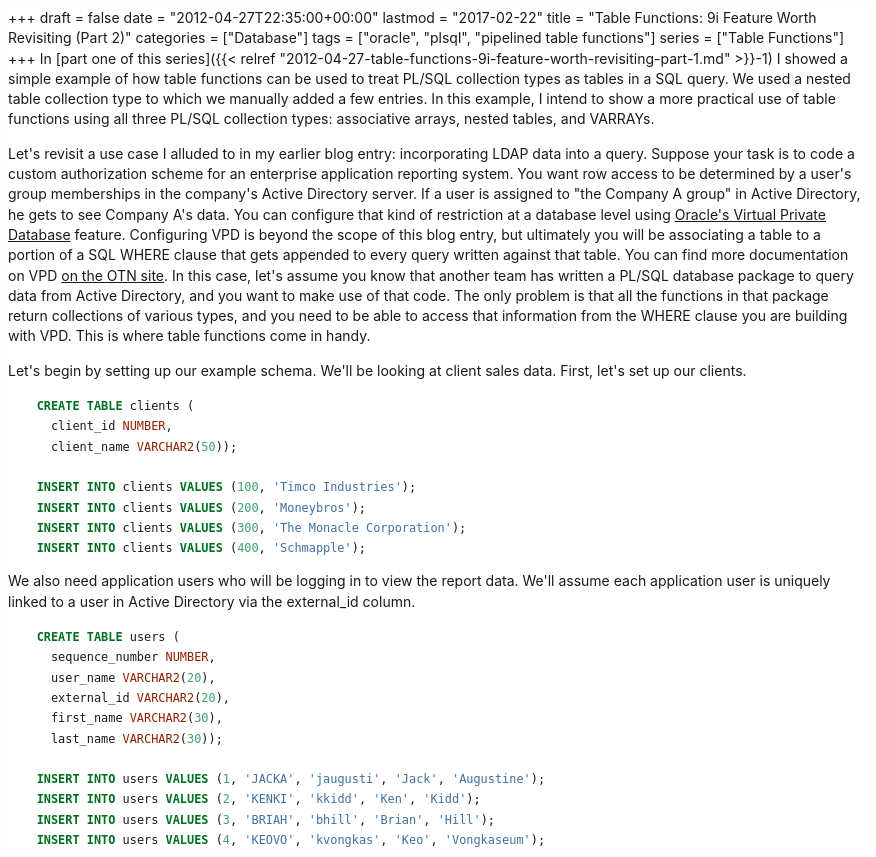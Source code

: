 +++
draft       = false
date        = "2012-04-27T22:35:00+00:00"
lastmod     = "2017-02-22"
title       = "Table Functions: 9i Feature Worth Revisiting (Part 2)"
categories  = ["Database"]
tags        = ["oracle", "plsql", "pipelined table functions"]
series      = ["Table Functions"]
+++
In [part one of this series]({{< relref "2012-04-27-table-functions-9i-feature-worth-revisiting-part-1.md" >}}-1) I showed a simple example of how table functions can be used to treat PL/SQL collection types as tables in a SQL query. We used a nested table collection type to which we manually added a few entries. In this example, I intend to show a more practical use of table functions using all three PL/SQL collection types: associative arrays, nested tables, and VARRAYs.

Let's revisit a use case I alluded to in my earlier blog entry: incorporating LDAP data into a query. Suppose your task is to code a custom authorization scheme for an enterprise application reporting system. You want row access to be determined by a user's group memberships in the company's Active Directory server. If a user is assigned to "the Company A group" in Active Directory, he gets to see Company A's data. You can configure that kind of restriction at a database level using [Oracle's Virtual Private Database](http://www.oracle.com/technetwork/database/security/index-088277.html) feature. Configuring VPD is beyond the scope of this blog entry, but ultimately you will be associating a table to a portion of a SQL WHERE clause that gets appended to every query written against that table. You can find more documentation on VPD [on the OTN site](http://download.oracle.com/docs/cd/B28359_01/network.111/b28531/vpd.htm). In this case, let's assume you know that another team has written a PL/SQL database package to query data from Active Directory, and you want to make use of that code. The only problem is that all the functions in that package return collections of various types, and you need to be able to access that information from the WHERE clause you are building with VPD. This is where table functions come in handy.

Let's begin by setting up our example schema. We'll be looking at client sales data. First, let's set up our clients.

```sql
    CREATE TABLE clients (
      client_id NUMBER,
      client_name VARCHAR2(50));

    INSERT INTO clients VALUES (100, 'Timco Industries');
    INSERT INTO clients VALUES (200, 'Moneybros');
    INSERT INTO clients VALUES (300, 'The Monacle Corporation');
    INSERT INTO clients VALUES (400, 'Schmapple');
```

We also need application users who will be logging in to view the report data. We'll assume each application user is uniquely linked to a user in Active Directory via the external_id column.

```sql
    CREATE TABLE users (
      sequence_number NUMBER,
      user_name VARCHAR2(20),
      external_id VARCHAR2(20),
      first_name VARCHAR2(30),
      last_name VARCHAR2(30));

    INSERT INTO users VALUES (1, 'JACKA', 'jaugusti', 'Jack', 'Augustine');
    INSERT INTO users VALUES (2, 'KENKI', 'kkidd', 'Ken', 'Kidd');
    INSERT INTO users VALUES (3, 'BRIAH', 'bhill', 'Brian', 'Hill');
    INSERT INTO users VALUES (4, 'KEOVO', 'kvongkas', 'Keo', 'Vongkaseum');
```
